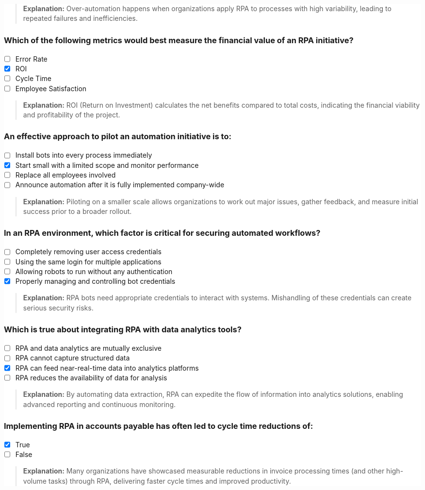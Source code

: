 > **Explanation:** Over-automation happens when organizations apply RPA to processes with high variability, leading to repeated failures and inefficiencies.

### Which of the following metrics would best measure the financial value of an RPA initiative?
- [ ] Error Rate
- [x] ROI
- [ ] Cycle Time
- [ ] Employee Satisfaction

> **Explanation:** ROI (Return on Investment) calculates the net benefits compared to total costs, indicating the financial viability and profitability of the project.

### An effective approach to pilot an automation initiative is to:
- [ ] Install bots into every process immediately
- [x] Start small with a limited scope and monitor performance
- [ ] Replace all employees involved
- [ ] Announce automation after it is fully implemented company-wide

> **Explanation:** Piloting on a smaller scale allows organizations to work out major issues, gather feedback, and measure initial success prior to a broader rollout.

### In an RPA environment, which factor is critical for securing automated workflows?
- [ ] Completely removing user access credentials
- [ ] Using the same login for multiple applications
- [ ] Allowing robots to run without any authentication
- [x] Properly managing and controlling bot credentials

> **Explanation:** RPA bots need appropriate credentials to interact with systems. Mishandling of these credentials can create serious security risks.

### Which is true about integrating RPA with data analytics tools?
- [ ] RPA and data analytics are mutually exclusive
- [ ] RPA cannot capture structured data
- [x] RPA can feed near-real-time data into analytics platforms
- [ ] RPA reduces the availability of data for analysis

> **Explanation:** By automating data extraction, RPA can expedite the flow of information into analytics solutions, enabling advanced reporting and continuous monitoring.

### Implementing RPA in accounts payable has often led to cycle time reductions of:
- [x] True
- [ ] False

> **Explanation:** Many organizations have showcased measurable reductions in invoice processing times (and other high-volume tasks) through RPA, delivering faster cycle times and improved productivity.
